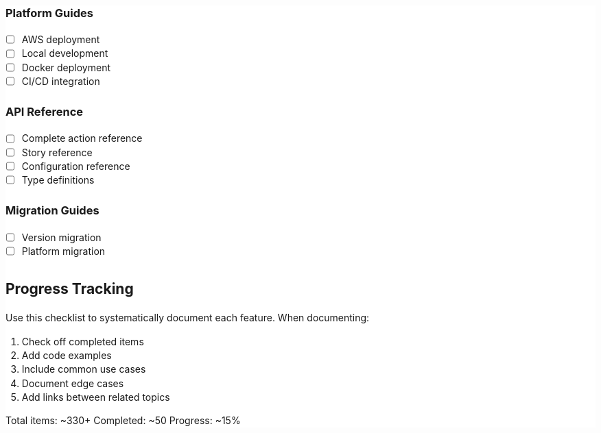 ### Platform Guides
- [ ] AWS deployment
- [ ] Local development
- [ ] Docker deployment
- [ ] CI/CD integration

### API Reference
- [ ] Complete action reference
- [ ] Story reference
- [ ] Configuration reference
- [ ] Type definitions

### Migration Guides
- [ ] Version migration
- [ ] Platform migration

## Progress Tracking

Use this checklist to systematically document each feature. When documenting:
1. Check off completed items
2. Add code examples
3. Include common use cases
4. Document edge cases
5. Add links between related topics

Total items: ~330+
Completed: ~50
Progress: ~15%
